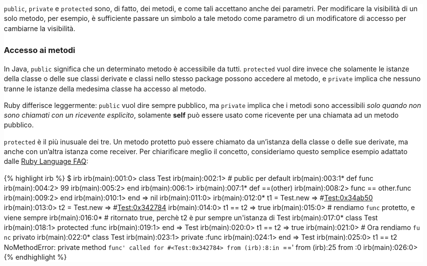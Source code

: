 `public`, `private` e `protected` sono, di fatto, dei metodi, e come tali
accettano anche dei parametri. Per modificare la visibilità di un solo metodo,
per esempio, è sufficiente passare un simbolo a tale metodo come parametro di
un modificatore di accesso per cambiarne la visibilità.

### Accesso ai metodi

In Java, `public` significa che un determinato metodo è accessibile da
tutti. `protected` vuol dire invece che solamente le istanze della
classe o delle sue classi derivate e classi nello stesso package possono
accedere al metodo, e `private` implica che nessuno tranne le istanze
della medesima classe ha accesso al metodo.

Ruby differisce leggermente: `public` vuol dire sempre pubblico, ma
`private` implica che i metodi sono accessibili *solo quando non sono
chiamati con un ricevente esplicito*, solamente **self** può essere
usato come ricevente per una chiamata ad un metodo pubblico.

`protected` è il più inusuale dei tre. Un metodo protetto può essere chiamato
da un’istanza della classe o delle sue derivate, ma anche con un’altra istanza
come receiver. Per chiarificare meglio il concetto, consideriamo questo
semplice esempio adattato dalle [Ruby Language FAQ][faq]:

{% highlight irb %}
$ irb
irb(main):001:0> class Test
irb(main):002:1>   # public per default
irb(main):003:1*   def func
irb(main):004:2>     99
irb(main):005:2>   end
irb(main):006:1>
irb(main):007:1*   def ==(other)
irb(main):008:2>     func == other.func
irb(main):009:2>   end
irb(main):010:1> end
=> nil
irb(main):011:0>
irb(main):012:0* t1 = Test.new
=> #<Test:0x34ab50>
irb(main):013:0> t2 = Test.new
=> #<Test:0x342784>
irb(main):014:0> t1 == t2
=> true
irb(main):015:0> # rendiamo `func` protetto, e viene sempre
irb(main):016:0* # ritornato true, perchè t2 è pur sempre un'istanza di Test
irb(main):017:0* class Test
irb(main):018:1>   protected :func
irb(main):019:1> end
=> Test
irb(main):020:0> t1 == t2
=> true
irb(main):021:0> # Ora rendiamo `func` privato
irb(main):022:0* class Test
irb(main):023:1>   private :func
irb(main):024:1> end
=> Test
irb(main):025:0> t1 == t2
NoMethodError: private method `func' called for #<Test:0x342784>
        from (irb):8:in `=='
        from (irb):25
        from :0
irb(main):026:0>
{% endhighlight %}


[faq]: http://ruby-doc.org/docs/ruby-doc-bundle/FAQ/FAQ.html